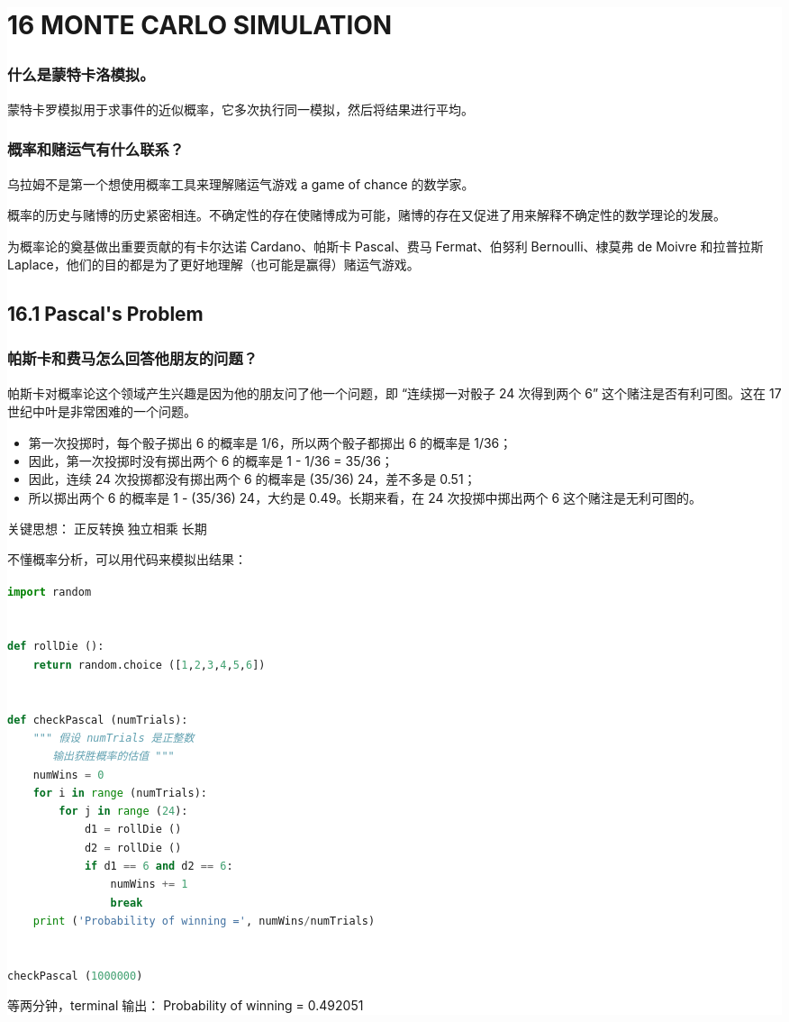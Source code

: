 # 16 MONTE CARLO SIMULATION


### 什么是蒙特卡洛模拟。

蒙特卡罗模拟用于求事件的近似概率，它多次执行同一模拟，然后将结果进行平均。


### 概率和赌运气有什么联系？

乌拉姆不是第一个想使用概率工具来理解赌运气游戏 a game of chance 的数学家。

概率的历史与赌博的历史紧密相连。不确定性的存在使赌博成为可能，赌博的存在又促进了用来解释不确定性的数学理论的发展。

为概率论的奠基做出重要贡献的有卡尔达诺 Cardano、帕斯卡 Pascal、费马 Fermat、伯努利 Bernoulli、棣莫弗 de Moivre 和拉普拉斯 Laplace，他们的目的都是为了更好地理解（也可能是赢得）赌运气游戏。


## 16.1 Pascal's Problem


### 帕斯卡和费马怎么回答他朋友的问题？

帕斯卡对概率论这个领域产生兴趣是因为他的朋友问了他一个问题，即 “连续掷一对骰子 24 次得到两个 6” 这个赌注是否有利可图。这在 17 世纪中叶是非常困难的一个问题。

- 第一次投掷时，每个骰子掷出 6 的概率是 1/6，所以两个骰子都掷出 6 的概率是 1/36；
- 因此，第一次投掷时没有掷出两个 6 的概率是 1 - 1/36 = 35/36；
- 因此，连续 24 次投掷都没有掷出两个 6 的概率是 (35/36) 24，差不多是 0.51；
- 所以掷出两个 6 的概率是 1 - (35/36) 24，大约是 0.49。长期来看，在 24 次投掷中掷出两个 6 这个赌注是无利可图的。

关键思想：
正反转换 独立相乘 长期

不懂概率分析，可以用代码来模拟出结果：

```python
import random


def rollDie ():
    return random.choice ([1,2,3,4,5,6])


def checkPascal (numTrials):
    """ 假设 numTrials 是正整数
       输出获胜概率的估值 """
    numWins = 0
    for i in range (numTrials):
        for j in range (24):
            d1 = rollDie ()
            d2 = rollDie ()
            if d1 == 6 and d2 == 6:
                numWins += 1
                break
    print ('Probability of winning =', numWins/numTrials)


checkPascal (1000000)
```
等两分钟，terminal 输出：
Probability of winning = 0.492051
